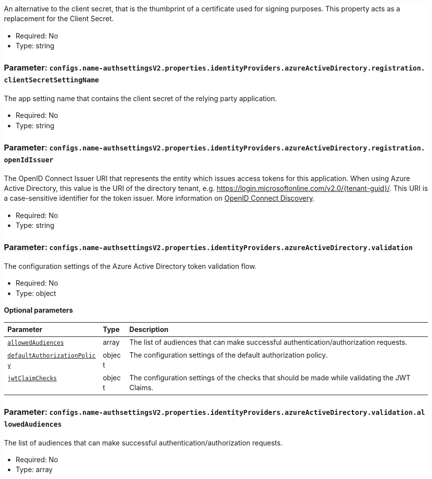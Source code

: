 An alternative to the client secret, that is the thumbprint of a certificate used for signing purposes. This property acts as a replacement for the Client Secret.

- Required: No
- Type: string

### Parameter: `configs.name-authsettingsV2.properties.identityProviders.azureActiveDirectory.registration.clientSecretSettingName`

The app setting name that contains the client secret of the relying party application.

- Required: No
- Type: string

### Parameter: `configs.name-authsettingsV2.properties.identityProviders.azureActiveDirectory.registration.openIdIssuer`

The OpenID Connect Issuer URI that represents the entity which issues access tokens for this application. When using Azure Active Directory, this value is the URI of the directory tenant, e.g. https://login.microsoftonline.com/v2.0/{tenant-guid}/. This URI is a case-sensitive identifier for the token issuer. More information on [OpenID Connect Discovery](http://openid.net/specs/openid-connect-discovery-1_0.html).

- Required: No
- Type: string

### Parameter: `configs.name-authsettingsV2.properties.identityProviders.azureActiveDirectory.validation`

The configuration settings of the Azure Active Directory token validation flow.

- Required: No
- Type: object

**Optional parameters**

| Parameter | Type | Description |
| :-- | :-- | :-- |
| [`allowedAudiences`](#parameter-configsname-authsettingsv2propertiesidentityprovidersazureactivedirectoryvalidationallowedaudiences) | array | The list of audiences that can make successful authentication/authorization requests. |
| [`defaultAuthorizationPolicy`](#parameter-configsname-authsettingsv2propertiesidentityprovidersazureactivedirectoryvalidationdefaultauthorizationpolicy) | object | The configuration settings of the default authorization policy. |
| [`jwtClaimChecks`](#parameter-configsname-authsettingsv2propertiesidentityprovidersazureactivedirectoryvalidationjwtclaimchecks) | object | The configuration settings of the checks that should be made while validating the JWT Claims. |

### Parameter: `configs.name-authsettingsV2.properties.identityProviders.azureActiveDirectory.validation.allowedAudiences`

The list of audiences that can make successful authentication/authorization requests.

- Required: No
- Type: array
